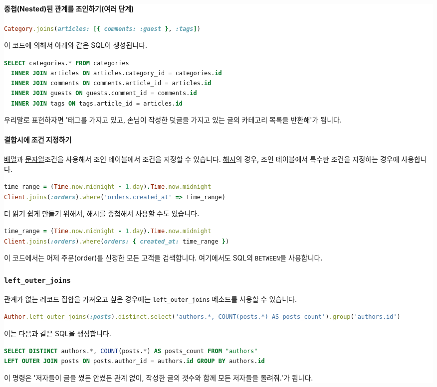 #### 중첩(Nested)된 관계를 조인하기(여러 단계)

```ruby
Category.joins(articles: [{ comments: :guest }, :tags])
```

이 코드에 의해서 아래와 같은 SQL이 생성됩니다.

```sql
SELECT categories.* FROM categories
  INNER JOIN articles ON articles.category_id = categories.id
  INNER JOIN comments ON comments.article_id = articles.id
  INNER JOIN guests ON guests.comment_id = comments.id
  INNER JOIN tags ON tags.article_id = articles.id
```

우리말로 표현하자면 '태그를 가지고 있고, 손님이 작성한 덧글을 가지고 있는 글의 카테고리 목록을
반환해'가 됩니다.

#### 결합시에 조건 지정하기

[배열](#배열을-사용하기)과 [문자열](#문자열만을-사용하기)조건을 사용해서 조인 테이블에서 조건을
지정할 수 있습니다. [해시](#해시를-사용하기)의 경우, 조인 테이블에서 특수한 조건을 지정하는 경우에
사용합니다.

```ruby
time_range = (Time.now.midnight - 1.day).Time.now.midnight
Client.joins(:orders).where('orders.created_at' => time_range)
```

더 읽기 쉽게 만들기 위해서, 해시를 중첩해서 사용할 수도 있습니다.

```ruby
time_range = (Time.now.midnight - 1.day).Time.now.midnight
Client.joins(:orders).where(orders: { created_at: time_range })
```

이 코드에서는 어제 주문(order)를 신청한 모든 고객을 검색합니다. 여기에서도 SQL의 `BETWEEN`을
사용합니다.

### `left_outer_joins`

관계가 없는 레코드 집합을 가져오고 싶은 경우에는 `left_outer_joins` 메소드를 사용할 수 있습니다.

```ruby
Author.left_outer_joins(:posts).distinct.select('authors.*, COUNT(posts.*) AS posts_count').group('authors.id')
```

이는 다음과 같은 SQL을 생성합니다.

```sql
SELECT DISTINCT authors.*, COUNT(posts.*) AS posts_count FROM "authors"
LEFT OUTER JOIN posts ON posts.author_id = authors.id GROUP BY authors.id
```

이 명령은 '저자들이 글을 썼든 안썼든 관계 없이, 작성한 글의 갯수와 함께 모든 저자들을 돌려줘.'가
됩니다.

